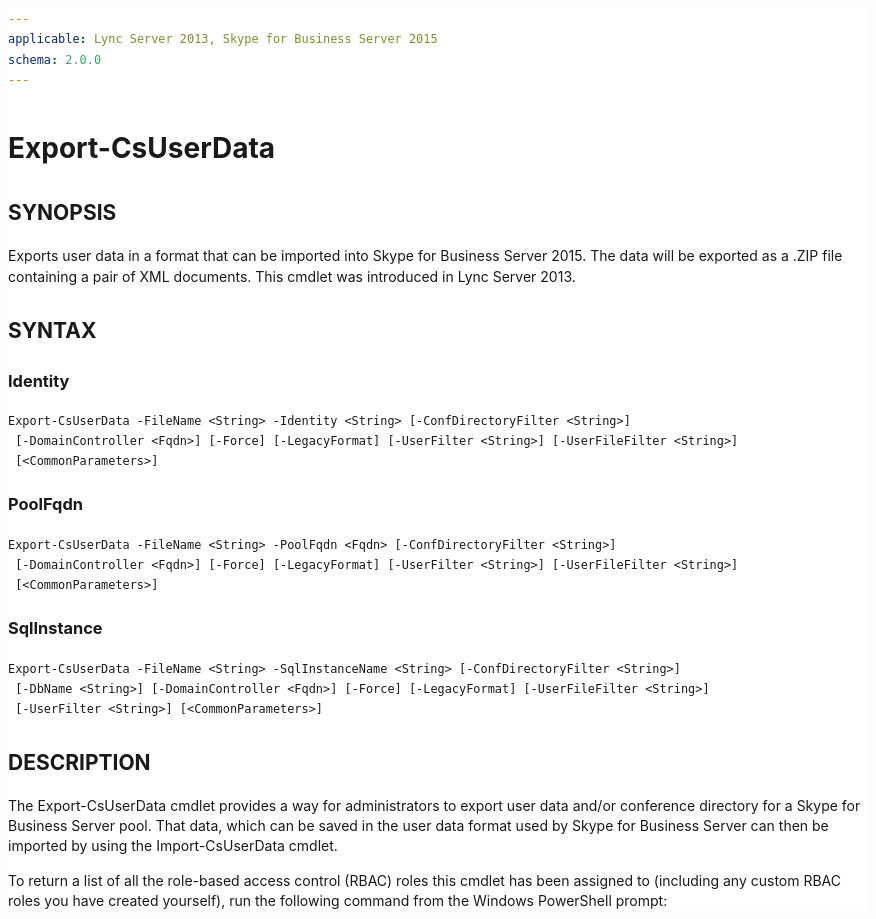```yaml
---
applicable: Lync Server 2013, Skype for Business Server 2015
schema: 2.0.0
---
```


# Export-CsUserData

## SYNOPSIS
Exports user data in a format that can be imported into Skype for Business Server 2015.
The data will be exported as a .ZIP file containing a pair of XML documents.
This cmdlet was introduced in Lync Server 2013.


## SYNTAX

### Identity
```
Export-CsUserData -FileName <String> -Identity <String> [-ConfDirectoryFilter <String>]
 [-DomainController <Fqdn>] [-Force] [-LegacyFormat] [-UserFilter <String>] [-UserFileFilter <String>]
 [<CommonParameters>]
```

### PoolFqdn
```
Export-CsUserData -FileName <String> -PoolFqdn <Fqdn> [-ConfDirectoryFilter <String>]
 [-DomainController <Fqdn>] [-Force] [-LegacyFormat] [-UserFilter <String>] [-UserFileFilter <String>]
 [<CommonParameters>]
```

### SqlInstance
```
Export-CsUserData -FileName <String> -SqlInstanceName <String> [-ConfDirectoryFilter <String>]
 [-DbName <String>] [-DomainController <Fqdn>] [-Force] [-LegacyFormat] [-UserFileFilter <String>]
 [-UserFilter <String>] [<CommonParameters>]
```

## DESCRIPTION
The Export-CsUserData cmdlet provides a way for administrators to export user data and/or conference directory for a Skype for Business Server pool.
That data, which can be saved in the user data format used by Skype for Business Server can then be imported by using the Import-CsUserData cmdlet.

To return a list of all the role-based access control (RBAC) roles this cmdlet has been assigned to (including any custom RBAC roles you have created yourself), run the following command from the Windows PowerShell prompt:
